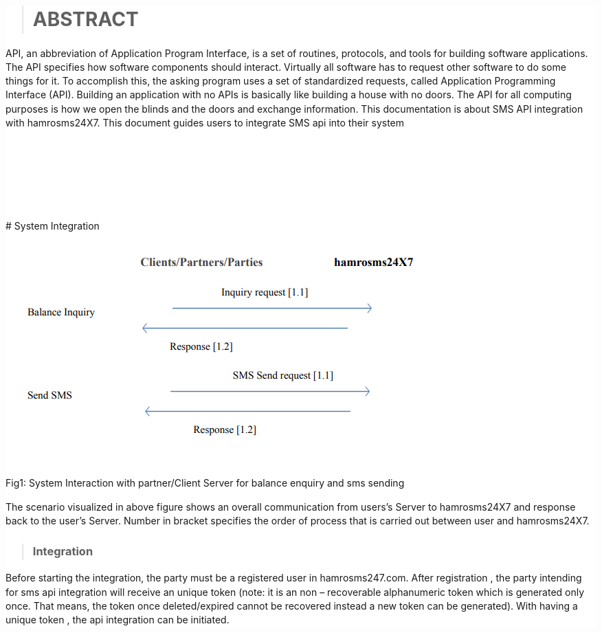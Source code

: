










># __ABSTRACT__

API, an abbreviation of Application Program Interface, is a set of routines, protocols, and
tools for building software applications. The API specifies how software components
should interact. Virtually all software has to request other software to do some things for
it. To accomplish this, the asking program uses a set of standardized requests, called
Application Programming Interface (API). Building an application with no APIs is
basically like building a house with no doors. The API for all computing purposes is how
we open the blinds and the doors and exchange information.
This documentation is about SMS API integration with hamrosms24X7. This document
guides users to integrate SMS api into their system



<br><br><br><br>


<br>
# System Integration

![Hmarosmslogo](reqres.png)

Fig1: System Interaction with partner/Client Server for balance enquiry and sms sending 


The scenario visualized in above figure shows an overall communication from users’s Server to hamrosms24X7 and response back to the user’s Server. Number in bracket specifies the order of process that is carried out between user and hamrosms24X7.


>### __Integration__

Before starting the integration, the party must be a registered user in hamrosms247.com. After registration , the party intending for sms api integration will receive an unique token (note: it is an non – recoverable alphanumeric token which is generated only once. That means, the token once deleted/expired cannot be recovered instead a new token can be generated). With having a unique token , the api integration can be initiated.
